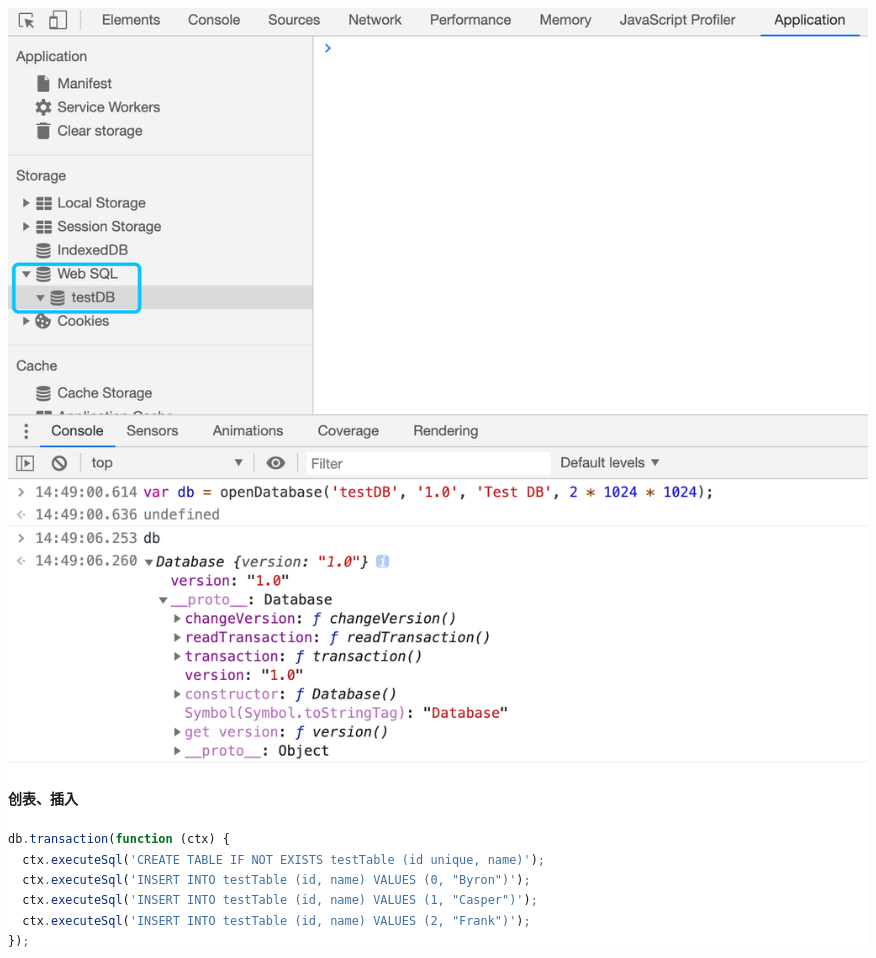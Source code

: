 ![web SQL创建数据库](./images/image-20190419144939333.png)



#### 创表、插入

```javascript
db.transaction(function (ctx) {
  ctx.executeSql('CREATE TABLE IF NOT EXISTS testTable (id unique, name)');
  ctx.executeSql('INSERT INTO testTable (id, name) VALUES (0, "Byron")');
  ctx.executeSql('INSERT INTO testTable (id, name) VALUES (1, "Casper")');
  ctx.executeSql('INSERT INTO testTable (id, name) VALUES (2, "Frank")');
});
```
